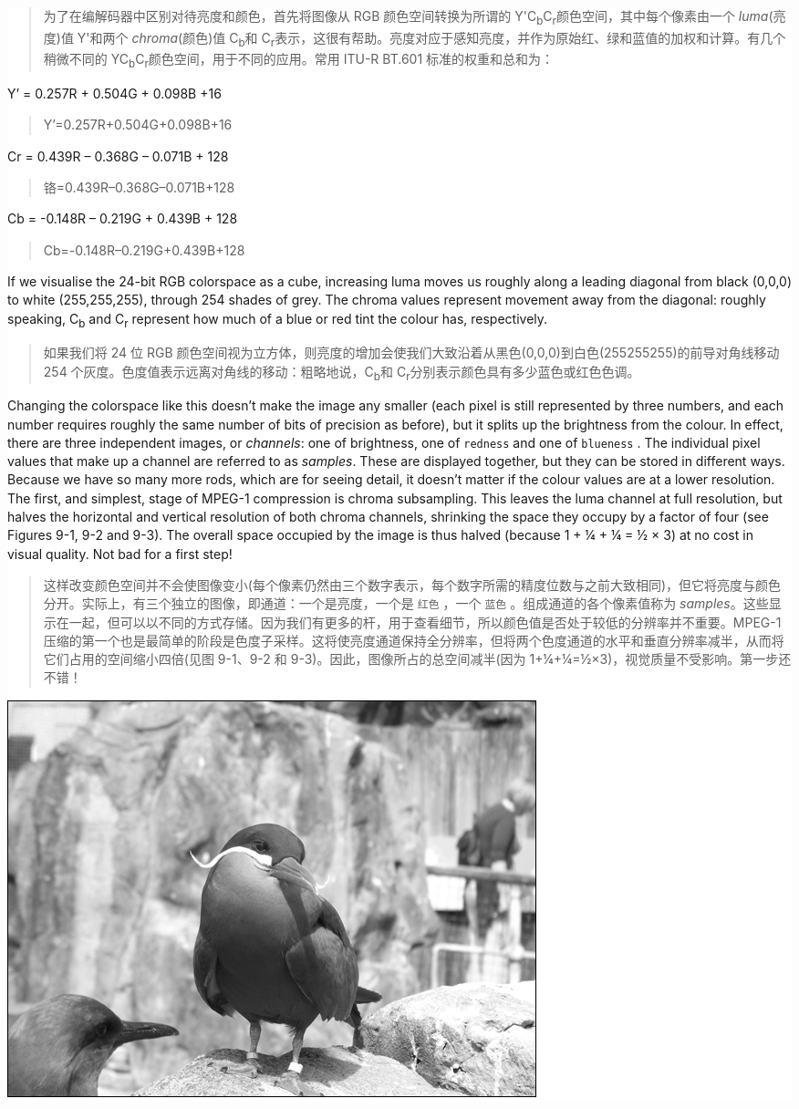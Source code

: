> 为了在编解码器中区别对待亮度和颜色，首先将图像从 RGB 颜色空间转换为所谓的 Y'C<sub>b</sub>C<sub>r</sub>颜色空间，其中每个像素由一个 *luma*(亮度)值 Y'和两个 *chroma*(颜色)值 C<sub>b</sub>和 C<sub>r</sub>表示，这很有帮助。亮度对应于感知亮度，并作为原始红、绿和蓝值的加权和计算。有几个稍微不同的 YC<sub>b</sub>C<sub>r</sub>颜色空间，用于不同的应用。常用 ITU-R BT.601 标准的权重和总和为：

Y’ = 0.257R + 0.504G + 0.098B +16

> Y’=0.257R+0.504G+0.098B+16

Cr = 0.439R – 0.368G – 0.071B + 128

> 铬=0.439R–0.368G–0.071B+128

Cb = -0.148R – 0.219G + 0.439B + 128

> Cb=-0.148R–0.219G+0.439B+128

If we visualise the 24-bit RGB colorspace as a cube, increasing luma moves us roughly along a leading diagonal from black (0,0,0) to white (255,255,255), through 254 shades of grey. The chroma values represent movement away from the diagonal: roughly speaking, C<sub>b</sub> and C<sub>r</sub> represent how much of a blue or red tint the colour has, respectively.

> 如果我们将 24 位 RGB 颜色空间视为立方体，则亮度的增加会使我们大致沿着从黑色(0,0,0)到白色(255255255)的前导对角线移动 254 个灰度。色度值表示远离对角线的移动：粗略地说，C<sub>b</sub>和 C<sub>r</sub>分别表示颜色具有多少蓝色或红色色调。

Changing the colorspace like this doesn’t make the image any smaller (each pixel is still represented by three numbers, and each number requires roughly the same number of bits of precision as before), but it splits up the brightness from the colour. In effect, there are three independent images, or _channels_: one of brightness, one of `redness` and one of `blueness` . The individual pixel values that make up a channel are referred to as _samples_. These are displayed together, but they can be stored in different ways. Because we have so many more rods, which are for seeing detail, it doesn’t matter if the colour values are at a lower resolution. The first, and simplest, stage of MPEG-1 compression is chroma subsampling. This leaves the luma channel at full resolution, but halves the horizontal and vertical resolution of both chroma channels, shrinking the space they occupy by a factor of four (see Figures 9-1, 9-2 and 9-3). The overall space occupied by the image is thus halved (because 1 + ¼ + ¼ = ½ × 3) at no cost in visual quality. Not bad for a first step!

> 这样改变颜色空间并不会使图像变小(每个像素仍然由三个数字表示，每个数字所需的精度位数与之前大致相同)，但它将亮度与颜色分开。实际上，有三个独立的图像，即通道：一个是亮度，一个是 `红色` ，一个 `蓝色` 。组成通道的各个像素值称为 *samples*。这些显示在一起，但可以以不同的方式存储。因为我们有更多的杆，用于查看细节，所以颜色值是否处于较低的分辨率并不重要。MPEG-1 压缩的第一个也是最简单的阶段是色度子采样。这将使亮度通道保持全分辨率，但将两个色度通道的水平和垂直分辨率减半，从而将它们占用的空间缩小四倍(见图 9-1、9-2 和 9-3)。因此，图像所占的总空间减半(因为 1+¼+¼=½×3)，视觉质量不受影响。第一步还不错！

![[FIGURE 9-1:](#12_9781119183938-ch09.xhtml#rc09-fig-0001) The luma channel of the image](./media/images/9781119183938-fg0901.png)
